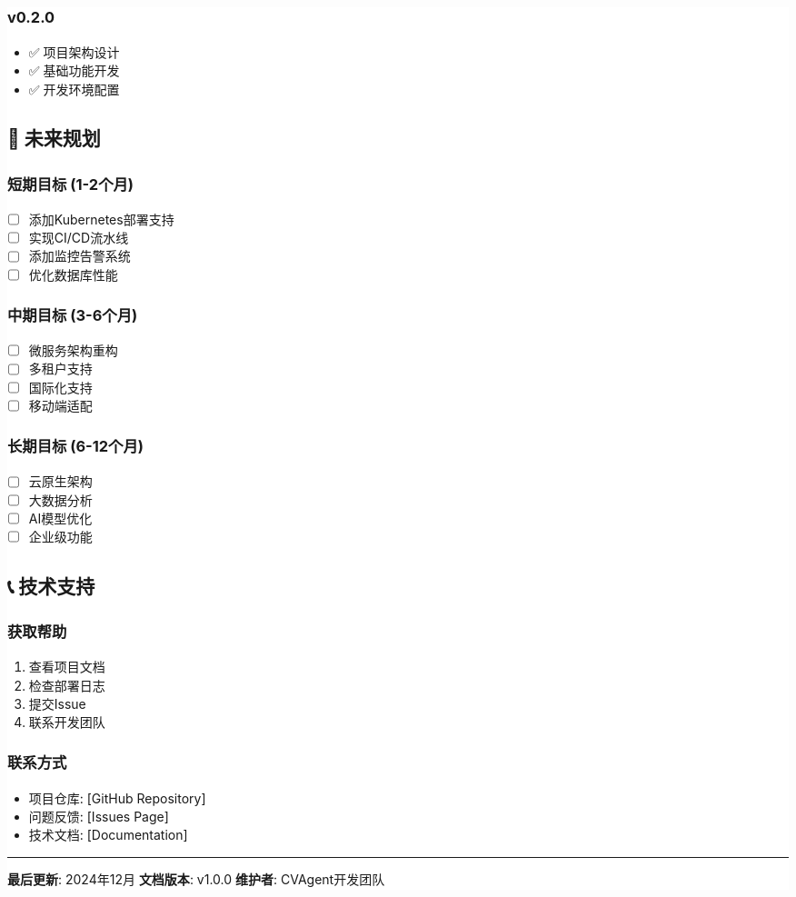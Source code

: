 ### v0.2.0
- ✅ 项目架构设计
- ✅ 基础功能开发
- ✅ 开发环境配置

## 🎯 未来规划

### 短期目标 (1-2个月)
- [ ] 添加Kubernetes部署支持
- [ ] 实现CI/CD流水线
- [ ] 添加监控告警系统
- [ ] 优化数据库性能

### 中期目标 (3-6个月)
- [ ] 微服务架构重构
- [ ] 多租户支持
- [ ] 国际化支持
- [ ] 移动端适配

### 长期目标 (6-12个月)
- [ ] 云原生架构
- [ ] 大数据分析
- [ ] AI模型优化
- [ ] 企业级功能

## 📞 技术支持

### 获取帮助
1. 查看项目文档
2. 检查部署日志
3. 提交Issue
4. 联系开发团队

### 联系方式
- 项目仓库: [GitHub Repository]
- 问题反馈: [Issues Page]
- 技术文档: [Documentation]

---

**最后更新**: 2024年12月
**文档版本**: v1.0.0
**维护者**: CVAgent开发团队

